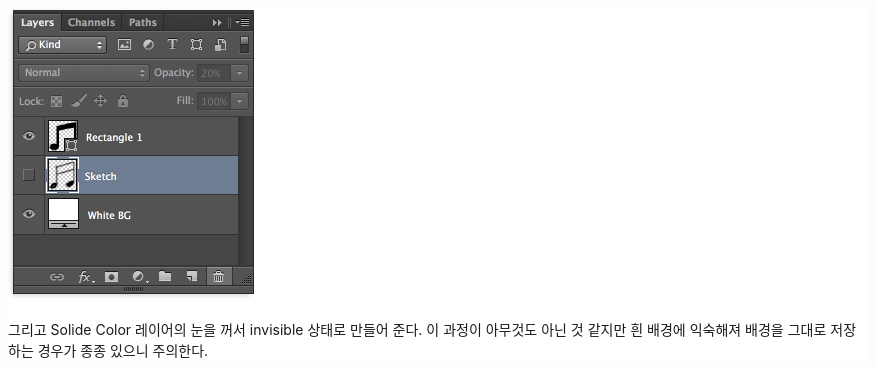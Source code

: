 <img src="/images/2014-07-26/delete-layer.png" style="width:246px;">

그리고 Solide Color 레이어의 눈을 꺼서 invisible 상태로 만들어 준다. 이 과정이 아무것도 아닌 것 같지만 흰 배경에 익숙해져 배경을 그대로 저장하는 경우가 종종 있으니 주의한다.

<div style="text-align: center;">